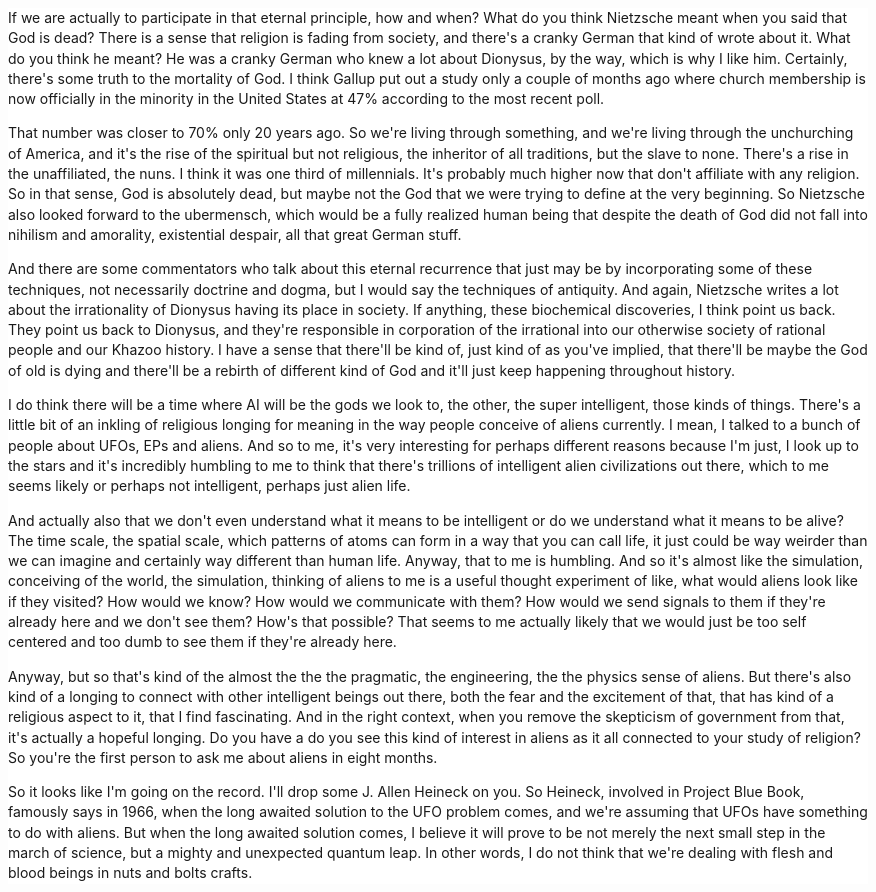 If we are actually to participate in that eternal principle, how and when? What do you think Nietzsche meant when you said that God is dead? There is a sense that religion is fading from society, and there's a cranky German that kind of wrote about it. What do you think he meant? He was a cranky German who knew a lot about Dionysus, by the way, which is why I like him. Certainly, there's some truth to the mortality of God. I think Gallup put out a study only a couple of months ago where church membership is now officially in the minority in the United States at 47% according to the most recent poll.

That number was closer to 70% only 20 years ago. So we're living through something, and we're living through the unchurching of America, and it's the rise of the spiritual but not religious, the inheritor of all traditions, but the slave to none. There's a rise in the unaffiliated, the nuns. I think it was one third of millennials. It's probably much higher now that don't affiliate with any religion. So in that sense, God is absolutely dead, but maybe not the God that we were trying to define at the very beginning. So Nietzsche also looked forward to the ubermensch, which would be a fully realized human being that despite the death of God did not fall into nihilism and amorality, existential despair, all that great German stuff.

And there are some commentators who talk about this eternal recurrence that just may be by incorporating some of these techniques, not necessarily doctrine and dogma, but I would say the techniques of antiquity. And again, Nietzsche writes a lot about the irrationality of Dionysus having its place in society. If anything, these biochemical discoveries, I think point us back. They point us back to Dionysus, and they're responsible in corporation of the irrational into our otherwise society of rational people and our Khazoo history. I have a sense that there'll be kind of, just kind of as you've implied, that there'll be maybe the God of old is dying and there'll be a rebirth of different kind of God and it'll just keep happening throughout history.

I do think there will be a time where AI will be the gods we look to, the other, the super intelligent, those kinds of things. There's a little bit of an inkling of religious longing for meaning in the way people conceive of aliens currently. I mean, I talked to a bunch of people about UFOs, EPs and aliens. And so to me, it's very interesting for perhaps different reasons because I'm just, I look up to the stars and it's incredibly humbling to me to think that there's trillions of intelligent alien civilizations out there, which to me seems likely or perhaps not intelligent, perhaps just alien life.

And actually also that we don't even understand what it means to be intelligent or do we understand what it means to be alive? The time scale, the spatial scale, which patterns of atoms can form in a way that you can call life, it just could be way weirder than we can imagine and certainly way different than human life. Anyway, that to me is humbling. And so it's almost like the simulation, conceiving of the world, the simulation, thinking of aliens to me is a useful thought experiment of like, what would aliens look like if they visited? How would we know? How would we communicate with them? How would we send signals to them if they're already here and we don't see them? How's that possible? That seems to me actually likely that we would just be too self centered and too dumb to see them if they're already here.

Anyway, but so that's kind of the almost the the the pragmatic, the engineering, the the physics sense of aliens. But there's also kind of a longing to connect with other intelligent beings out there, both the fear and the excitement of that, that has kind of a religious aspect to it, that I find fascinating. And in the right context, when you remove the skepticism of government from that, it's actually a hopeful longing. Do you have a do you see this kind of interest in aliens as it all connected to your study of religion? So you're the first person to ask me about aliens in eight months.

So it looks like I'm going on the record. I'll drop some J. Allen Heineck on you. So Heineck, involved in Project Blue Book, famously says in 1966, when the long awaited solution to the UFO problem comes, and we're assuming that UFOs have something to do with aliens. But when the long awaited solution comes, I believe it will prove to be not merely the next small step in the march of science, but a mighty and unexpected quantum leap. In other words, I do not think that we're dealing with flesh and blood beings in nuts and bolts crafts.
